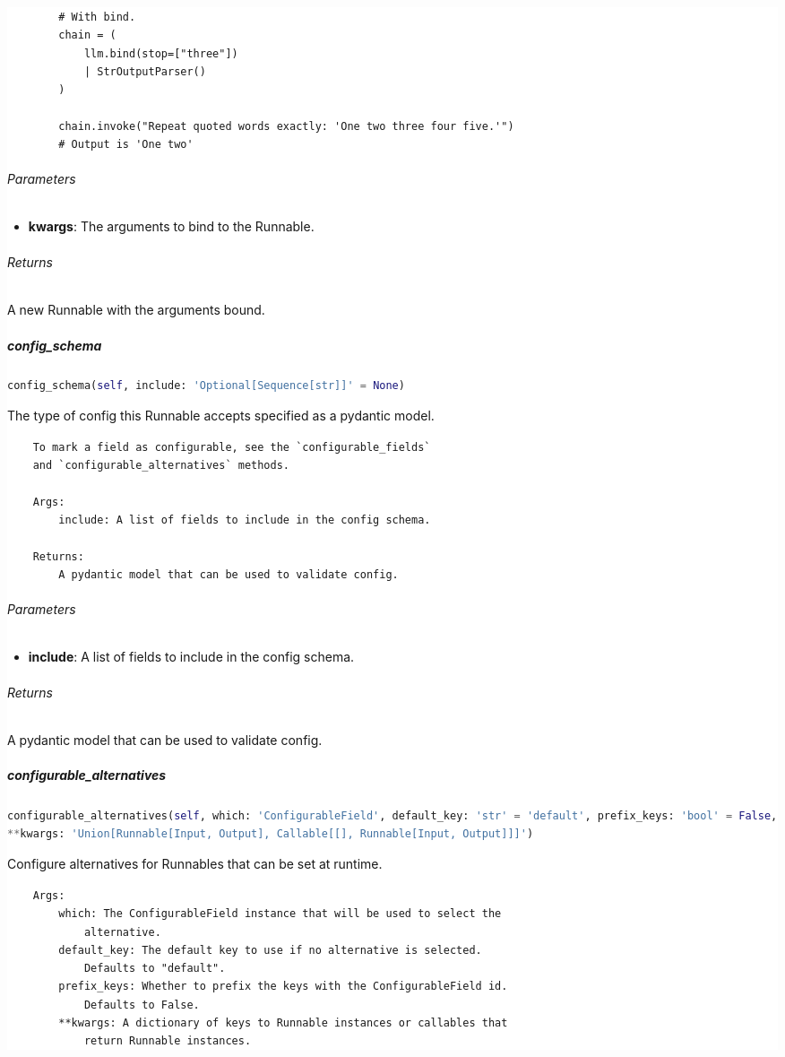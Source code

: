             # With bind.
            chain = (
                llm.bind(stop=["three"])
                | StrOutputParser()
            )

            chain.invoke("Repeat quoted words exactly: 'One two three four five.'")
            # Output is 'One two'

###### Parameters

- **kwargs**: The arguments to bind to the Runnable.

###### Returns

A new Runnable with the arguments bound.

##### config_schema

```python
config_schema(self, include: 'Optional[Sequence[str]]' = None)
```

The type of config this Runnable accepts specified as a pydantic model.

        To mark a field as configurable, see the `configurable_fields`
        and `configurable_alternatives` methods.

        Args:
            include: A list of fields to include in the config schema.

        Returns:
            A pydantic model that can be used to validate config.

###### Parameters

- **include**: A list of fields to include in the config schema.

###### Returns

A pydantic model that can be used to validate config.

##### configurable_alternatives

```python
configurable_alternatives(self, which: 'ConfigurableField', default_key: 'str' = 'default', prefix_keys: 'bool' = False, **kwargs: 'Union[Runnable[Input, Output], Callable[[], Runnable[Input, Output]]]')
```

Configure alternatives for Runnables that can be set at runtime.

        Args:
            which: The ConfigurableField instance that will be used to select the
                alternative.
            default_key: The default key to use if no alternative is selected.
                Defaults to "default".
            prefix_keys: Whether to prefix the keys with the ConfigurableField id.
                Defaults to False.
            **kwargs: A dictionary of keys to Runnable instances or callables that
                return Runnable instances.
